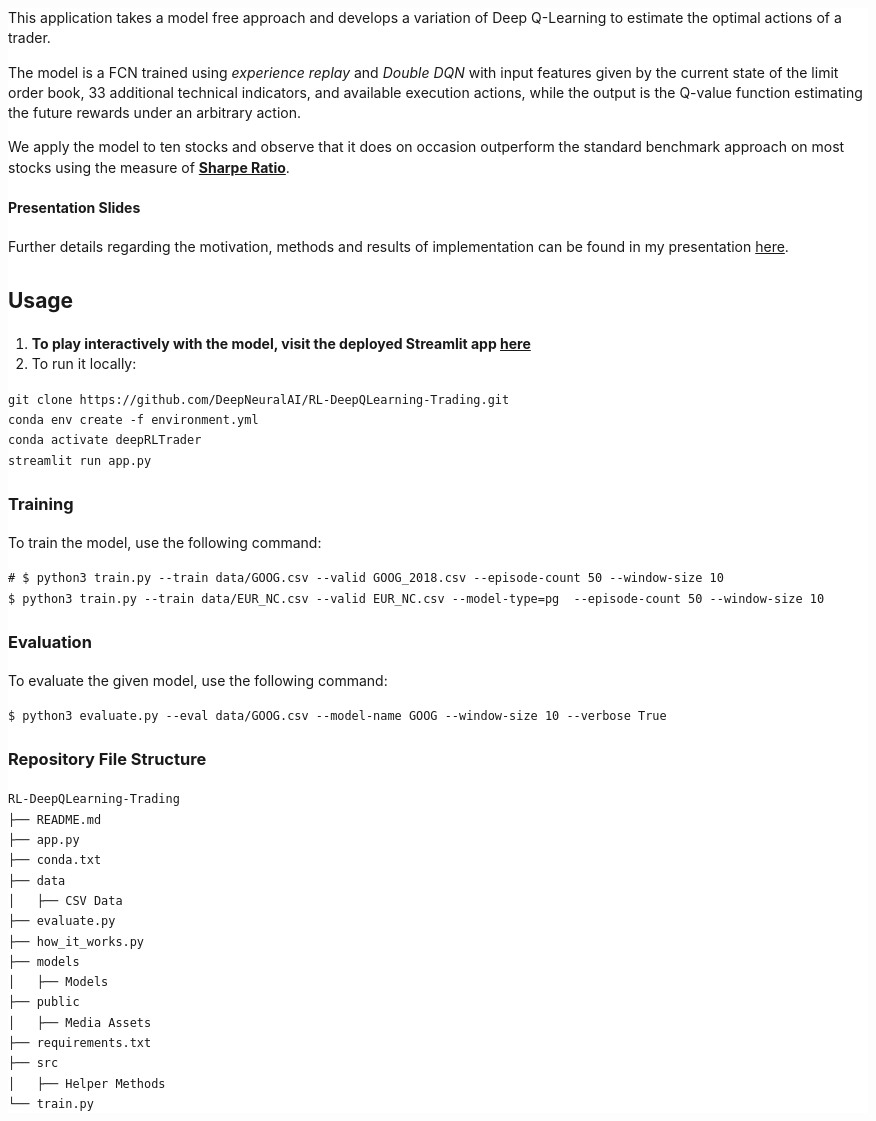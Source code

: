  This application takes a model free approach and develops a variation of Deep Q-Learning to estimate the optimal actions of a trader.

 The model is a FCN trained using *experience replay* and *Double DQN* with input features given by the current state of the limit order book, 33 additional technical indicators, and available execution actions, while the output is the Q-value function estimating the future rewards under an arbitrary action.

 We apply the model to ten stocks and observe that it does on occasion outperform the standard benchmark approach on most stocks using the measure of [**Sharpe Ratio**](https://www.investopedia.com/terms/s/sharperatio.asp).


#### Presentation Slides

Further details regarding the motivation, methods and results of implementation can be found in my presentation [here](http://bit.ly/Aaron-Mendonsa-DeepRLSlides).

## Usage

1. **To play interactively with the model, visit the deployed Streamlit app [here](http://bit.ly/DeepRLTrader)**
2. To run it locally:
```shell
git clone https://github.com/DeepNeuralAI/RL-DeepQLearning-Trading.git
conda env create -f environment.yml
conda activate deepRLTrader
streamlit run app.py
```

### Training

To train the model, use the following command:
```shell
# $ python3 train.py --train data/GOOG.csv --valid GOOG_2018.csv --episode-count 50 --window-size 10
$ python3 train.py --train data/EUR_NC.csv --valid EUR_NC.csv --model-type=pg  --episode-count 50 --window-size 10
```

### Evaluation

To evaluate the given model, use the following command:
```shell
$ python3 evaluate.py --eval data/GOOG.csv --model-name GOOG --window-size 10 --verbose True
```

### Repository File Structure

```
RL-DeepQLearning-Trading
├── README.md
├── app.py
├── conda.txt
├── data
│   ├── CSV Data
├── evaluate.py
├── how_it_works.py
├── models
│   ├── Models
├── public
│   ├── Media Assets
├── requirements.txt
├── src
│   ├── Helper Methods
└── train.py
```
